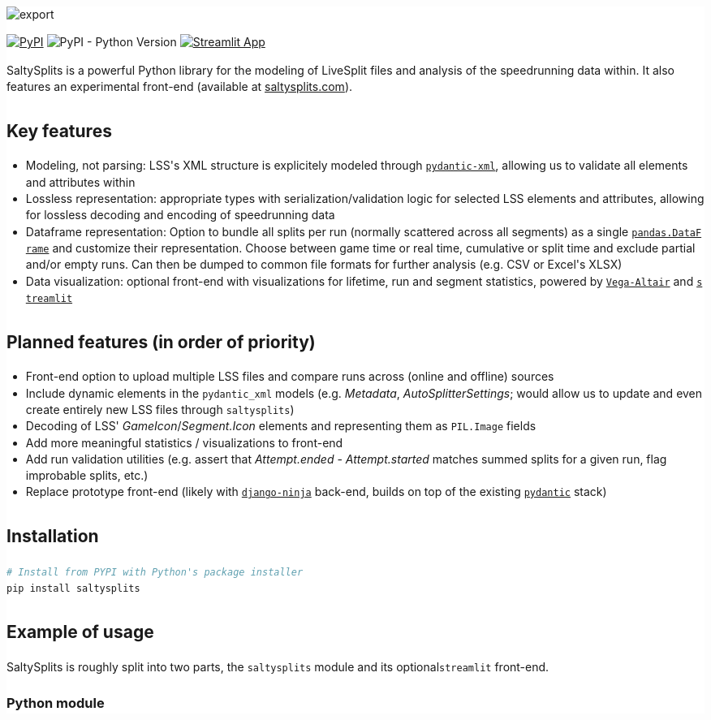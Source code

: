 <img src="docs/assets/images/logo.png" alt="export" width="300">

[![PyPI](https://img.shields.io/pypi/v/saltysplits)](https://pypi.org/project/saltysplits/)
![PyPI - Python Version](https://img.shields.io/pypi/pyversions/saltysplits)
[![Streamlit App](https://static.streamlit.io/badges/streamlit_badge_black_white.svg)](http://saltysplits.com/)

SaltySplits is a powerful Python library for the modeling of LiveSplit files and analysis of the speedrunning data within. It also features an experimental front-end (available at [saltysplits.com](https://saltysplits.com/)). 

## Key features
- Modeling, not parsing: LSS's XML structure is explicitely modeled through [`pydantic-xml`](https://github.com/dapper91/pydantic-xml), allowing us to validate all elements and attributes within
- Lossless representation: appropriate types with serialization/validation logic for selected LSS elements and attributes, allowing for lossless decoding and encoding of speedrunning data
- Dataframe representation: Option to bundle all splits per run (normally scattered across all segments) as a single [`pandas.DataFrame`](https://pandas.pydata.org/pandas-docs/stable/index.html) and customize their representation. Choose between game time or real time, cumulative or split time and exclude partial and/or empty runs. Can then be dumped to common file formats for further analysis (e.g. CSV or Excel's XLSX)
- Data visualization: optional front-end with visualizations for lifetime, run and segment statistics, powered by [`Vega-Altair`](https://altair-viz.github.io/) and [`streamlit`](https://streamlit.io/)

## Planned features (in order of priority)
- Front-end option to upload multiple LSS files and compare runs across (online and offline) sources 
- Include dynamic elements in the `pydantic_xml` models (e.g. _Metadata_, _AutoSplitterSettings_; would allow us to update and even create entirely new LSS files through `saltysplits`)
- Decoding of LSS' _GameIcon_/_Segment.Icon_ elements and representing them as `PIL.Image` fields
- Add more meaningful statistics / visualizations to front-end
- Add run validation utilities (e.g. assert that _Attempt.ended_ - _Attempt.started_ matches summed splits for a given run, flag improbable splits, etc.)
- Replace prototype front-end (likely with [`django-ninja`](https://django-ninja.dev/) back-end, builds on top of the existing [`pydantic`](https://docs.pydantic.dev/latest/) stack)

## Installation
```bash
# Install from PYPI with Python's package installer
pip install saltysplits
```

## Example of usage

SaltySplits is roughly split into two parts, the `saltysplits` module and its optional`streamlit` front-end. 

### Python module
